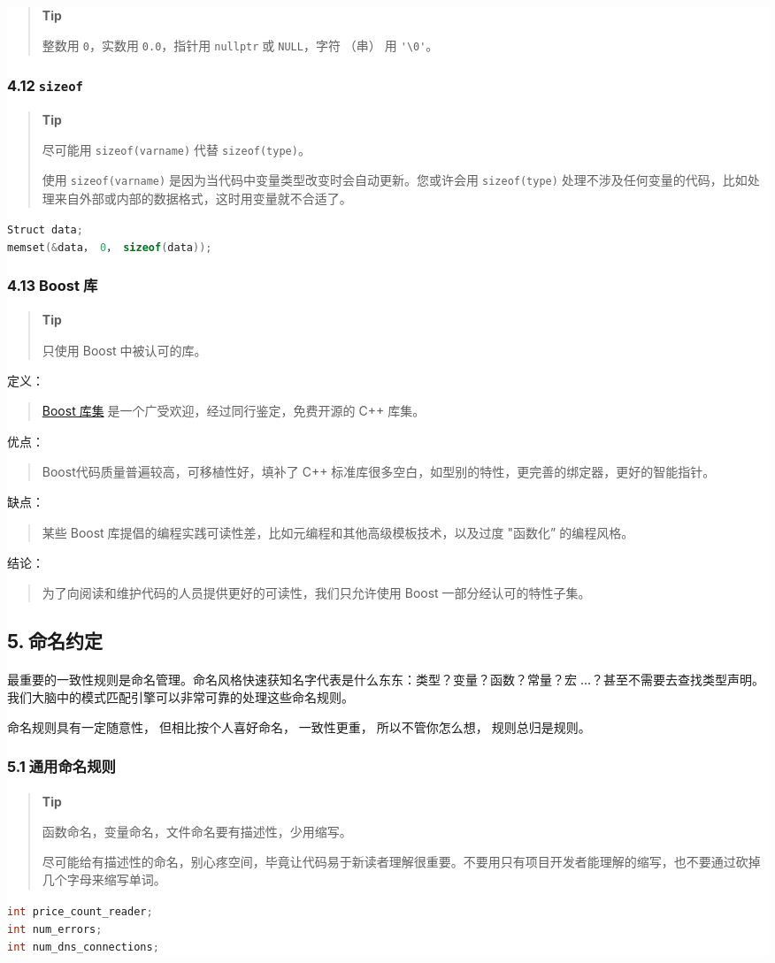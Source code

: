 > **Tip**
>
> 整数用 `0`，实数用 `0.0`，指针用 `nullptr` 或 `NULL`，字符 （串） 用 `'\0'`。

### 4.12 `sizeof`

> **Tip**
>
> 尽可能用 `sizeof(varname)` 代替 `sizeof(type)`。
>
> 使用 `sizeof(varname)` 是因为当代码中变量类型改变时会自动更新。您或许会用 `sizeof(type)` 处理不涉及任何变量的代码，比如处理来自外部或内部的数据格式，这时用变量就不合适了。

``` cpp
Struct data;
memset(&data， 0， sizeof(data));
```

### 4.13 Boost 库

> **Tip**
>
> 只使用 Boost 中被认可的库。

定义：

> [Boost 库集](http：//www.boost.org) 是一个广受欢迎，经过同行鉴定，免费开源的 C++ 库集。

优点：

> Boost代码质量普遍较高，可移植性好，填补了 C++ 标准库很多空白，如型别的特性，更完善的绑定器，更好的智能指针。

缺点：

> 某些 Boost 库提倡的编程实践可读性差，比如元编程和其他高级模板技术，以及过度 "函数化” 的编程风格。

结论：

> 为了向阅读和维护代码的人员提供更好的可读性，我们只允许使用 Boost 一部分经认可的特性子集。

## 5. 命名约定

最重要的一致性规则是命名管理。命名风格快速获知名字代表是什么东东：类型？变量？函数？常量？宏 ...？甚至不需要去查找类型声明。我们大脑中的模式匹配引擎可以非常可靠的处理这些命名规则。

命名规则具有一定随意性， 但相比按个人喜好命名， 一致性更重， 所以不管你怎么想， 规则总归是规则。

### 5.1 通用命名规则

> **Tip**
>
> 函数命名，变量命名，文件命名要有描述性，少用缩写。
>
> 尽可能给有描述性的命名，别心疼空间，毕竟让代码易于新读者理解很重要。不要用只有项目开发者能理解的缩写，也不要通过砍掉几个字母来缩写单词。

``` cpp
int price_count_reader;
int num_errors;
int num_dns_connections;
```
